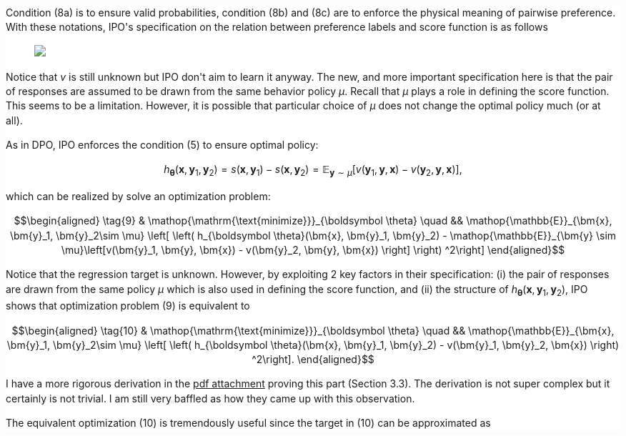 Condition (8a) is to ensure valid probabilities,
condition (8b) and (8c) are to enforce the physical meaning of
pairwise preference. With these notations, IPO's specification on the
relation between preference labels and score function is as follows

<figure>
<img src="{{ page.images_dir }}/drawing3.svg" width="750px">
</figure>

Notice that $v$ is still unknown but IPO don't aim to learn it anyway. The
new, and more important specification here is that the pair of responses are assumed
to be drawn from the same behavior policy $\mu$. Recall that $\mu$ plays
a role in defining the score function. This seems to be a limitation.
However, it is possible that particular choice of $\mu$ does not change
the optimal policy much (or at all).

As in DPO, IPO enforces the condition
(5) to ensure optimal policy:

$$ h_{\boldsymbol \theta}(\bm{x}, \bm{y}_1, \bm{y}_2) = s(\bm{x}, \bm{y}_1) - s(\bm{x}, \bm{y}_2) = \mathop{\mathbb{E}}_{\bm{y} \sim \mu}[v(\bm{y}_1, \bm{y}, \bm{x}) - v(\bm{y}_2, \bm{y}, \bm{x})],
$$

which can be realized by solve an optimization problem:

$$\begin{aligned}
\tag{9}
& \mathop{\mathrm{\text{minimize}}}_{\boldsymbol \theta} \quad && \mathop{\mathbb{E}}_{\bm{x}, \bm{y}_1, \bm{y}_2\sim \mu} \left[ \left(  h_{\boldsymbol \theta}(\bm{x}, \bm{y}_1, \bm{y}_2)  - \mathop{\mathbb{E}}_{\bm{y} \sim \mu}\left[v(\bm{y}_1, \bm{y}, \bm{x}) - v(\bm{y}_2, \bm{y}, \bm{x}) \right] \right) ^2\right]
\end{aligned}$$

Notice that the regression target is unknown. However,
by exploiting 2 key factors in their specification: (i) the pair of
responses are drawn from the same policy $\mu$ which is also used in
defining the score function, and (ii) the structure of
$h_{\boldsymbol \theta}(\bm{x}, \bm{y}_1, \bm{y}_2)$, IPO shows that
optimization problem
(9) is equivalent to 

$$\begin{aligned}
\tag{10}
& \mathop{\mathrm{\text{minimize}}}_{\boldsymbol \theta} \quad && \mathop{\mathbb{E}}_{\bm{x}, \bm{y}_1, \bm{y}_2\sim \mu} \left[ \left(  h_{\boldsymbol \theta}(\bm{x}, \bm{y}_1, \bm{y}_2)  - v(\bm{y}_1, \bm{y}_2, \bm{x}) \right) ^2\right].
\end{aligned}$$

I have a more rigorous derivation in the [pdf attachment](www.google.com)
proving this part (Section 3.3). The derivation is not super
complex but it certainly is not trivial. I am still very baffled as how they
came up with this observation.

The equivalent optimization (10) is tremendously useful since the target in
(10) can be approximated as
